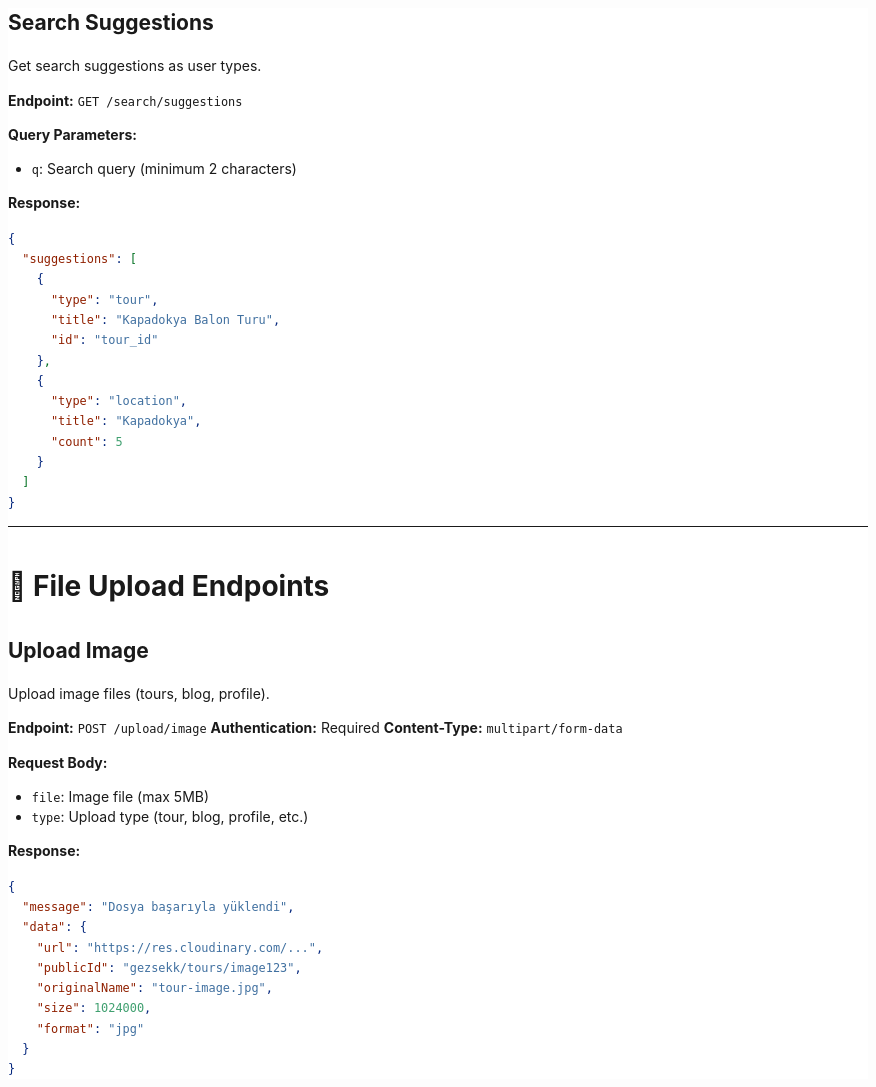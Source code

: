 ## Search Suggestions
Get search suggestions as user types.

**Endpoint:** `GET /search/suggestions`

**Query Parameters:**
- `q`: Search query (minimum 2 characters)

**Response:**
```json
{
  "suggestions": [
    {
      "type": "tour",
      "title": "Kapadokya Balon Turu",
      "id": "tour_id"
    },
    {
      "type": "location",
      "title": "Kapadokya",
      "count": 5
    }
  ]
}
```

---

# 📁 File Upload Endpoints

## Upload Image
Upload image files (tours, blog, profile).

**Endpoint:** `POST /upload/image`
**Authentication:** Required
**Content-Type:** `multipart/form-data`

**Request Body:**
- `file`: Image file (max 5MB)
- `type`: Upload type (tour, blog, profile, etc.)

**Response:**
```json
{
  "message": "Dosya başarıyla yüklendi",
  "data": {
    "url": "https://res.cloudinary.com/...",
    "publicId": "gezsekk/tours/image123",
    "originalName": "tour-image.jpg",
    "size": 1024000,
    "format": "jpg"
  }
}
```
